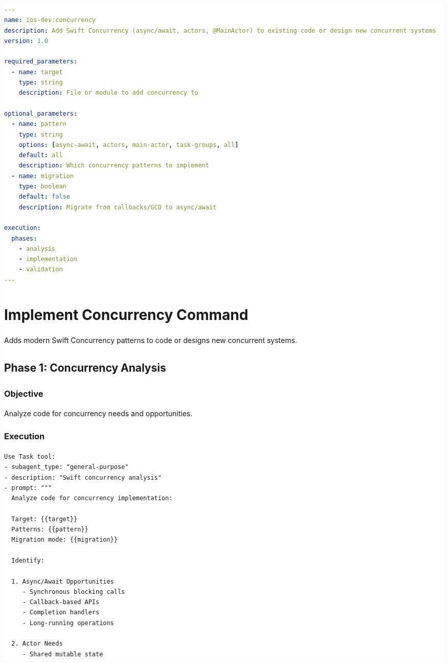 ```yaml
---
name: ios-dev:concurrency
description: Add Swift Concurrency (async/await, actors, @MainActor) to existing code or design new concurrent systems
version: 1.0

required_parameters:
  - name: target
    type: string
    description: File or module to add concurrency to

optional_parameters:
  - name: pattern
    type: string
    options: [async-await, actors, main-actor, task-groups, all]
    default: all
    description: Which concurrency patterns to implement
  - name: migration
    type: boolean
    default: false
    description: Migrate from callbacks/GCD to async/await

execution:
  phases:
    - analysis
    - implementation
    - validation
---
```


# Implement Concurrency Command

Adds modern Swift Concurrency patterns to code or designs new concurrent systems.

## Phase 1: Concurrency Analysis

### Objective
Analyze code for concurrency needs and opportunities.

### Execution
```
Use Task tool:
- subagent_type: "general-purpose"
- description: "Swift concurrency analysis"
- prompt: """
  Analyze code for concurrency implementation:

  Target: {{target}}
  Patterns: {{pattern}}
  Migration mode: {{migration}}

  Identify:

  1. Async/Await Opportunities
     - Synchronous blocking calls
     - Callback-based APIs
     - Completion handlers
     - Long-running operations

  2. Actor Needs
     - Shared mutable state
```